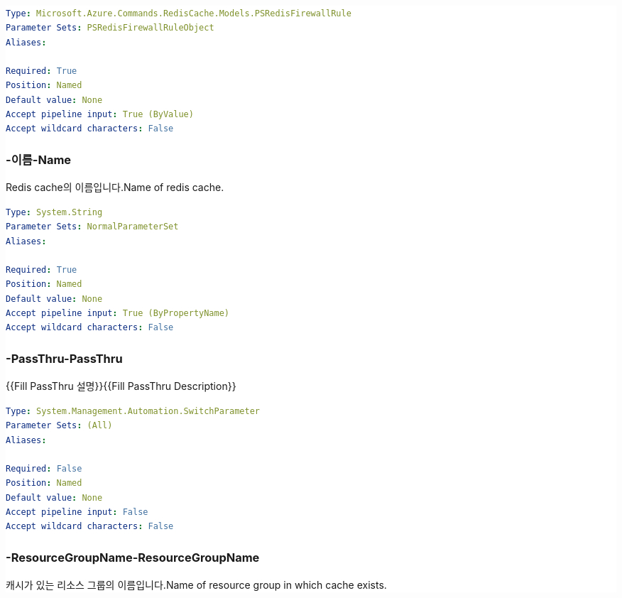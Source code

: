 ```yaml
Type: Microsoft.Azure.Commands.RedisCache.Models.PSRedisFirewallRule
Parameter Sets: PSRedisFirewallRuleObject
Aliases:

Required: True
Position: Named
Default value: None
Accept pipeline input: True (ByValue)
Accept wildcard characters: False
```

### <span data-ttu-id="bacfe-117">-이름</span><span class="sxs-lookup"><span data-stu-id="bacfe-117">-Name</span></span>
<span data-ttu-id="bacfe-118">Redis cache의 이름입니다.</span><span class="sxs-lookup"><span data-stu-id="bacfe-118">Name of redis cache.</span></span>

```yaml
Type: System.String
Parameter Sets: NormalParameterSet
Aliases:

Required: True
Position: Named
Default value: None
Accept pipeline input: True (ByPropertyName)
Accept wildcard characters: False
```

### <span data-ttu-id="bacfe-119">-PassThru</span><span class="sxs-lookup"><span data-stu-id="bacfe-119">-PassThru</span></span>
<span data-ttu-id="bacfe-120">{{Fill PassThru 설명}}</span><span class="sxs-lookup"><span data-stu-id="bacfe-120">{{Fill PassThru Description}}</span></span>

```yaml
Type: System.Management.Automation.SwitchParameter
Parameter Sets: (All)
Aliases:

Required: False
Position: Named
Default value: None
Accept pipeline input: False
Accept wildcard characters: False
```

### <span data-ttu-id="bacfe-121">-ResourceGroupName</span><span class="sxs-lookup"><span data-stu-id="bacfe-121">-ResourceGroupName</span></span>
<span data-ttu-id="bacfe-122">캐시가 있는 리소스 그룹의 이름입니다.</span><span class="sxs-lookup"><span data-stu-id="bacfe-122">Name of resource group in which cache exists.</span></span>
